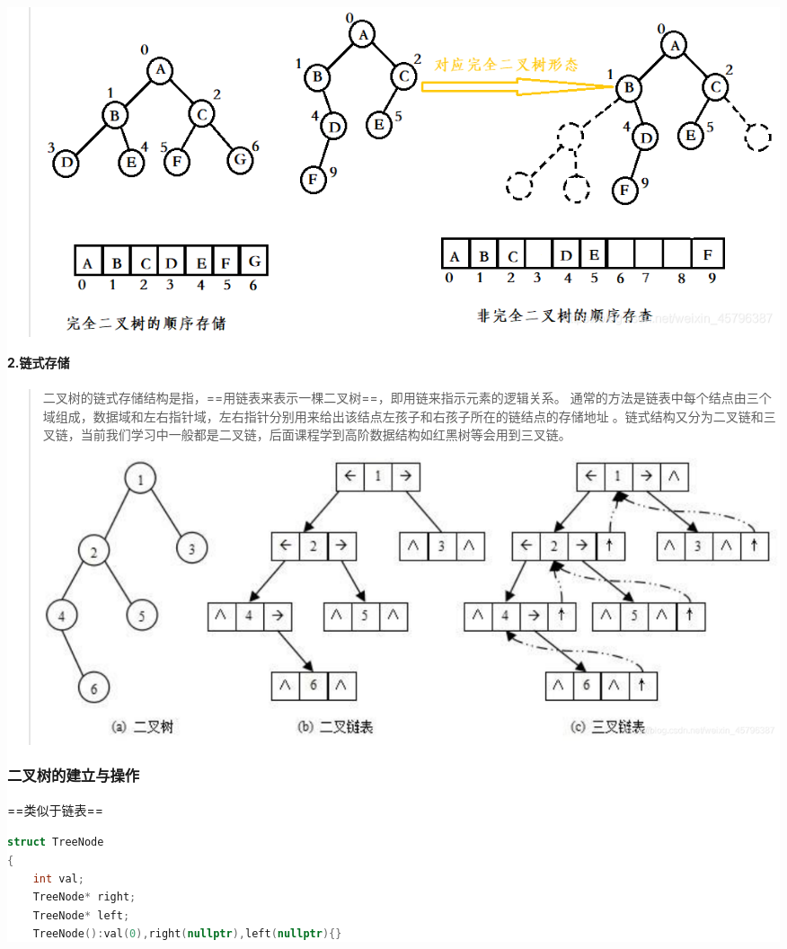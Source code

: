 > ![在这里插入图片描述](%E7%AE%97%E6%B3%95%E8%AF%BE%E7%A8%8B%E6%80%BB%E7%BB%93.assets/watermark,type_ZmFuZ3poZW5naGVpdGk,shadow_10,text_aHR0cHM6Ly9ibG9nLmNzZG4ubmV0L3dlaXhpbl80NTc5NjM4Nw==,size_16,color_FFFFFF,t_70.png)

#### 2.链式存储

> 二叉树的链式存储结构是指，==用链表来表示一棵二叉树==，即用链来指示元素的逻辑关系。 通常的方法是链表中每个结点由三个域组成，数据域和左右指针域，左右指针分别用来给出该结点左孩子和右孩子所在的链结点的存储地址 。链式结构又分为二叉链和三叉链，当前我们学习中一般都是二叉链，后面课程学到高阶数据结构如红黑树等会用到三叉链。
>
> ![在这里插入图片描述](%E7%AE%97%E6%B3%95%E8%AF%BE%E7%A8%8B%E6%80%BB%E7%BB%93.assets/watermark,type_ZmFuZ3poZW5naGVpdGk,shadow_10,text_aHR0cHM6Ly9ibG9nLmNzZG4ubmV0L3dlaXhpbl80NTc5NjM4Nw==,size_16,color_FFFFFF,t_70-16988967379045.png)



### 二叉树的建立与操作

==类似于链表==

```C++
struct TreeNode
{
    int val;
    TreeNode* right;
    TreeNode* left;
    TreeNode():val(0),right(nullptr),left(nullptr){}
